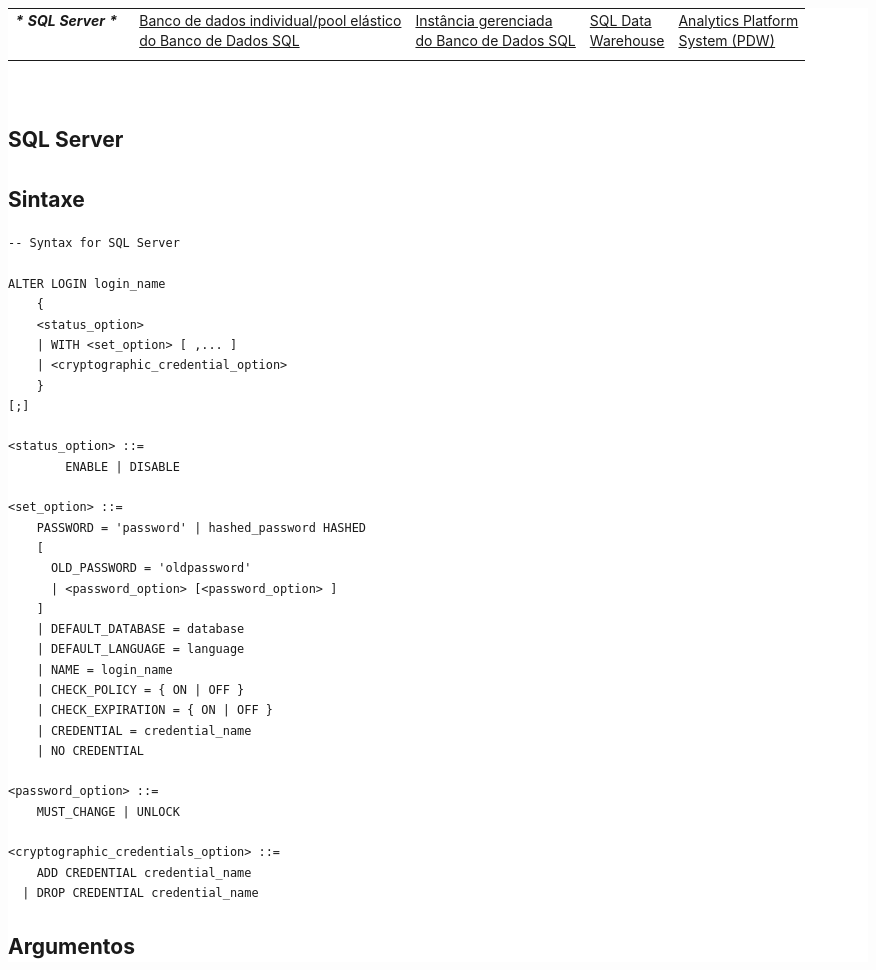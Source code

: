 ||||||
|-|-|-|-|-|
|**_\* SQL Server \*_** &nbsp;|[Banco de dados individual/pool elástico<br />do Banco de Dados SQL](alter-login-transact-sql.md?view=azuresqldb-current)|[Instância gerenciada<br />do Banco de Dados SQL](alter-login-transact-sql.md?view=azuresqldb-mi-current)|[SQL Data<br />Warehouse](alter-login-transact-sql.md?view=azure-sqldw-latest)|[Analytics Platform<br />System (PDW)](alter-login-transact-sql.md?view=aps-pdw-2016)
||||||

&nbsp;

## <a name="sql-server"></a>SQL Server

## <a name="syntax"></a>Sintaxe

```
-- Syntax for SQL Server

ALTER LOGIN login_name
    {
    <status_option>
    | WITH <set_option> [ ,... ]
    | <cryptographic_credential_option>
    }
[;]

<status_option> ::=
        ENABLE | DISABLE

<set_option> ::=
    PASSWORD = 'password' | hashed_password HASHED
    [
      OLD_PASSWORD = 'oldpassword'
      | <password_option> [<password_option> ]
    ]
    | DEFAULT_DATABASE = database
    | DEFAULT_LANGUAGE = language
    | NAME = login_name
    | CHECK_POLICY = { ON | OFF }
    | CHECK_EXPIRATION = { ON | OFF }
    | CREDENTIAL = credential_name
    | NO CREDENTIAL

<password_option> ::=
    MUST_CHANGE | UNLOCK
  
<cryptographic_credentials_option> ::=
    ADD CREDENTIAL credential_name
  | DROP CREDENTIAL credential_name
```

## <a name="arguments"></a>Argumentos
